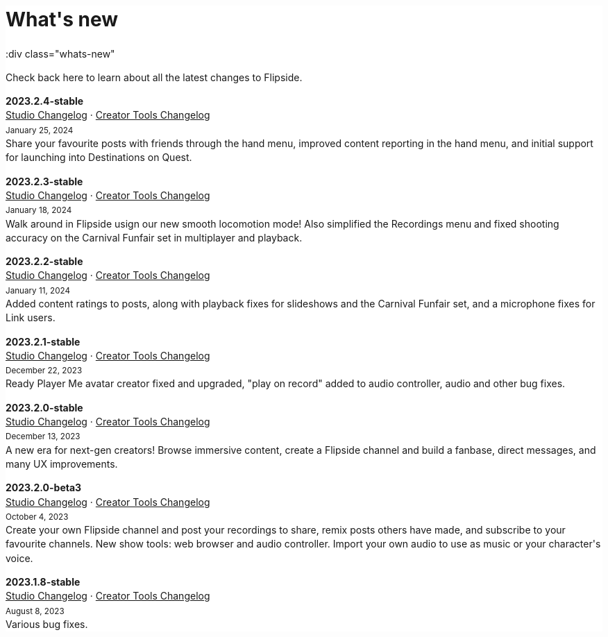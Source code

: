# What's new

:div class="whats-new"

Check back here to learn about all the latest changes to Flipside.

**2023.2.4-stable**<br>
<span>[Studio Changelog](/docs/2023.2/studio/changelog#202324-stable) &middot; [Creator Tools Changelog](/docs/2023.2/creator-tools/changelog#202324-stable)</span><br>
<small>January 25, 2024</small><br>
Share your favourite posts with friends through the hand menu, improved content reporting in the hand menu, and initial support for launching into Destinations on Quest.

**2023.2.3-stable**<br>
<span>[Studio Changelog](/docs/2023.2/studio/changelog#202323-stable) &middot; [Creator Tools Changelog](/docs/2023.2/creator-tools/changelog#202323-stable)</span><br>
<small>January 18, 2024</small><br>
Walk around in Flipside usign our new smooth locomotion mode! Also simplified the Recordings menu and fixed shooting accuracy on the Carnival Funfair set in multiplayer and playback.

**2023.2.2-stable**<br>
<span>[Studio Changelog](/docs/2023.2/studio/changelog#202322-stable) &middot; [Creator Tools Changelog](/docs/2023.2/creator-tools/changelog#202322-stable)</span><br>
<small>January 11, 2024</small><br>
Added content ratings to posts, along with playback fixes for slideshows and the Carnival Funfair set, and a microphone fixes for Link users.

**2023.2.1-stable**<br>
<span>[Studio Changelog](/docs/2023.2/studio/changelog#202321-stable) &middot; [Creator Tools Changelog](/docs/2023.2/creator-tools/changelog#202321-stable)</span><br>
<small>December 22, 2023</small><br>
Ready Player Me avatar creator fixed and upgraded, "play on record" added to audio controller, audio and other bug fixes.

**2023.2.0-stable**<br>
<span>[Studio Changelog](/docs/2023.2/studio/changelog#202320-stable) &middot; [Creator Tools Changelog](/docs/2023.2/creator-tools/changelog#202320-stable)</span><br>
<small>December 13, 2023</small><br>
A new era for next-gen creators! Browse immersive content, create a Flipside channel and build a fanbase, direct messages, and many UX improvements.

**2023.2.0-beta3**<br>
<span>[Studio Changelog](/docs/2023.2/studio/changelog#202320-beta3) &middot; [Creator Tools Changelog](/docs/2023.2/creator-tools/changelog#202320-beta3)</span><br>
<small>October 4, 2023</small><br>
Create your own Flipside channel and post your recordings to share, remix posts others have made, and subscribe to your favourite channels. New show tools: web browser and audio controller. Import your own audio to use as music or your character's voice.

**2023.1.8-stable**<br>
<span>[Studio Changelog](/docs/2023.2/studio/changelog#202218-stable) &middot; [Creator Tools Changelog](/docs/2023.2/creator-tools/changelog#202218-stable)</span><br>
<small>August 8, 2023</small><br>
Various bug fixes.
